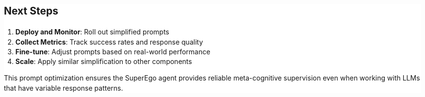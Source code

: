 ## Next Steps

1. **Deploy and Monitor**: Roll out simplified prompts
2. **Collect Metrics**: Track success rates and response quality
3. **Fine-tune**: Adjust prompts based on real-world performance
4. **Scale**: Apply similar simplification to other components

This prompt optimization ensures the SuperEgo agent provides reliable meta-cognitive supervision even when working with LLMs that have variable response patterns.